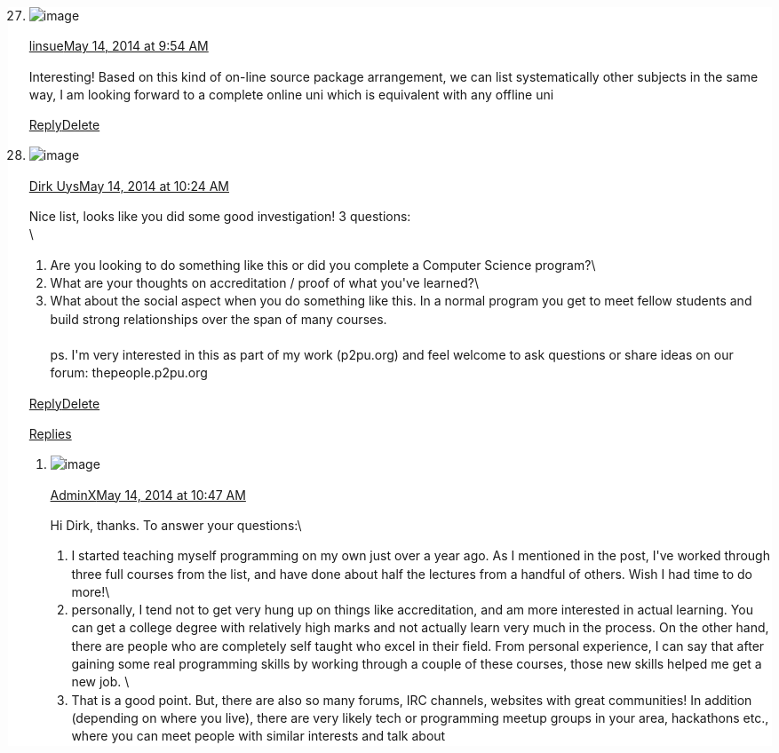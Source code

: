 27. ![image](http://3.bp.blogspot.com/_Ha6RidNoMMM/S7-CpB95naI/AAAAAAAACe4/mSQD5J_6z_o/S45/%25E7%259B%25B8%25E7%2589%25870199.jpg)

    [linsue](http://www.blogger.com/profile/08131591745403879842)[May
    14, 2014 at 9:54
    AM](http://blog.agupieware.com/2014/05/online-learning-bachelors-level.html?showComment=1400086487624#c4938757875205726256)

    Interesting! Based on this kind of on-line source package
    arrangement, we can list systematically other subjects in the same
    way, I am looking forward to a complete online uni which is
    equivalent with any offline uni

    [Reply](javascript:;)[Delete](http://www.blogger.com/delete-comment.g?blogID=1458274389096873945&postID=4938757875205726256)

28. ![image](//lh6.googleusercontent.com/-CVOOGpKjc0o/AAAAAAAAAAI/AAAAAAAAAMs/sB0o3cS0v60/s512-c/photo.jpg)

    [Dirk Uys](http://www.blogger.com/profile/13454659715452137722)[May
    14, 2014 at 10:24
    AM](http://blog.agupieware.com/2014/05/online-learning-bachelors-level.html?showComment=1400088273092#c8089122386039716975)

    Nice list, looks like you did some good investigation! 3 questions:\
    \
    1. Are you looking to do something like this or did you complete a
    Computer Science program?\
    2. What are your thoughts on accreditation / proof of what you've
    learned?\
    3. What about the social aspect when you do something like this. In
    a normal program you get to meet fellow students and build strong
    relationships over the span of many courses.\
    \
    ps. I'm very interested in this as part of my work (p2pu.org) and
    feel welcome to ask questions or share ideas on our forum:
    thepeople.p2pu.org

    [Reply](javascript:;)[Delete](http://www.blogger.com/delete-comment.g?blogID=1458274389096873945&postID=8089122386039716975)

    [Replies](javascript:;)

    1.  ![image](http://img2.blogblog.com/img/b36-rounded.png)

        [AdminX](http://www.blogger.com/profile/10568338228642310811)[May
        14, 2014 at 10:47
        AM](http://blog.agupieware.com/2014/05/online-learning-bachelors-level.html?showComment=1400089654869#c6622668083432724945)

        Hi Dirk, thanks. To answer your questions:\
        1) I started teaching myself programming on my own just over a
        year ago. As I mentioned in the post, I've worked through three
        full courses from the list, and have done about half the
        lectures from a handful of others. Wish I had time to do more!\
        2) personally, I tend not to get very hung up on things like
        accreditation, and am more interested in actual learning. You
        can get a college degree with relatively high marks and not
        actually learn very much in the process. On the other hand,
        there are people who are completely self taught who excel in
        their field. From personal experience, I can say that after
        gaining some real programming skills by working through a couple
        of these courses, those new skills helped me get a new job. \
        3) That is a good point. But, there are also so many forums, IRC
        channels, websites with great communities! In addition
        (depending on where you live), there are very likely tech or
        programming meetup groups in your area, hackathons etc., where
        you can meet people with similar interests and talk about